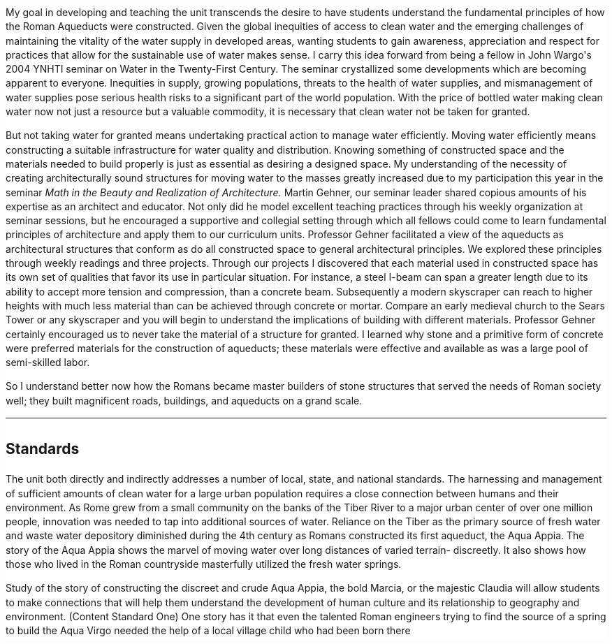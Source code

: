 My goal in developing and teaching the unit transcends the desire to have students understand the fundamental principles of how the Roman Aqueducts were constructed. Given the global inequities of access to clean water and the emerging challenges of maintaining the vitality of the water supply in developed areas, wanting students to gain awareness, appreciation and respect for practices that allow for the sustainable use of water makes sense. I carry this idea forward from being a fellow in John Wargo's 2004 YNHTI seminar on Water in the Twenty-First Century. The seminar crystallized some developments which are becoming apparent to everyone. Inequities in supply, growing populations, threats to the health of water supplies, and mismanagement of water supplies pose serious health risks to a significant part of the world population. With the price of bottled water making clean water now not just a resource but a valuable commodity, it is necessary that clean water not be taken for granted.
</p>
<p>
But not taking water for granted means undertaking practical action to manage water efficiently. Moving water efficiently means constructing a suitable infrastructure for water quality and distribution. Knowing something of constructed space and the materials needed to build properly is just as essential as desiring a designed space. My understanding of the necessity of creating architecturally sound structures for moving water to the masses greatly increased due to my participation this year in the seminar
<i>
Math in the Beauty and Realization of Architecture.
</i>
Martin Gehner, our seminar leader shared copious amounts of his expertise as an architect and educator. Not only did he model excellent teaching practices through his weekly organization at seminar sessions, but he encouraged a supportive and collegial setting through which all fellows could come to learn fundamental principles of architecture and apply them to our curriculum units. Professor Gehner facilitated a view of the aqueducts as architectural structures that conform as do all constructed space to general architectural principles. We explored these principles through weekly readings and three projects. Through our projects I discovered that each material used in constructed space has its own set of qualities that favor its use in particular situation. For instance, a steel I-beam can span a greater length due to its ability to accept more tension and compression, than a concrete beam. Subsequently a modern skyscraper can reach to higher heights with much less material than can be achieved through concrete or mortar. Compare an early medieval church to the Sears Tower or any skyscraper and you will begin to understand the implications of building with different materials. Professor Gehner certainly encouraged us to never take the material of a structure for granted. I learned why stone and a primitive form of concrete were preferred materials for the construction of aqueducts; these materials were effective and available as was a large pool of semi-skilled labor.
</p>
<p>
So I understand better now how the Romans became master builders of stone structures that served the needs of Roman society well; they built magnificent roads, buildings, and aqueducts on a grand scale.
</p>
<hr/>
<h2>
Standards
</h2>
<p>
The unit both directly and indirectly addresses a number of local, state, and national standards. The harnessing and management of sufficient amounts of clean water for a large urban population requires a close connection between humans and their environment. As Rome grew from a small community on the banks of the Tiber River to a major urban center of over one million people, innovation was needed to tap into additional sources of water. Reliance on the Tiber as the primary source of fresh water and waste water depository diminished during the 4th century as Romans constructed its first aqueduct, the Aqua Appia. The story of the Aqua Appia shows the marvel of moving water over long distances of varied terrain- discreetly. It also shows how those who lived in the Roman countryside masterfully utilized the fresh water springs.
</p>
<p>
Study of the story of constructing the discreet and crude Aqua Appia, the bold Marcia, or the majestic Claudia will allow students to make connections that will help them understand the development of human culture and its relationship to geography and environment. (Content Standard One) One story has it that even the talented Roman engineers trying to find the source of a spring to build the Aqua Virgo needed the help of a local village child who had been born there